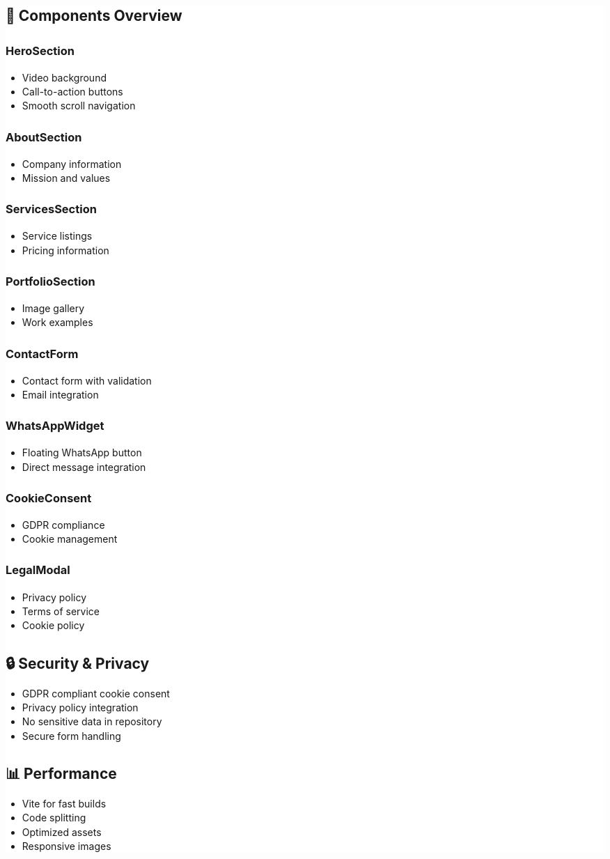 ## 📱 Components Overview
### HeroSection
- Video background
- Call-to-action buttons
- Smooth scroll navigation

### AboutSection
- Company information
- Mission and values

### ServicesSection
- Service listings
- Pricing information

### PortfolioSection
- Image gallery
- Work examples

### ContactForm
- Contact form with validation
- Email integration

### WhatsAppWidget
- Floating WhatsApp button
- Direct message integration

### CookieConsent
- GDPR compliance
- Cookie management

### LegalModal
- Privacy policy
- Terms of service
- Cookie policy

## 🔒 Security & Privacy
- GDPR compliant cookie consent
- Privacy policy integration
- No sensitive data in repository
- Secure form handling

## 📊 Performance
- Vite for fast builds
- Code splitting
- Optimized assets
- Responsive images
